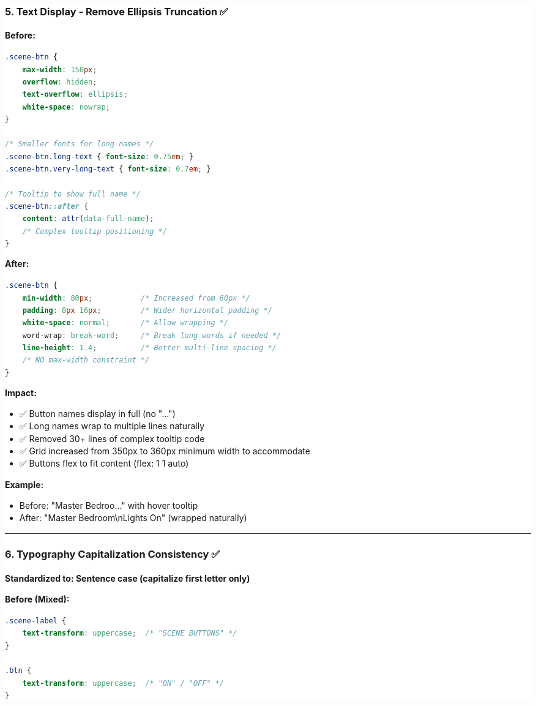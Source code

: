 
### 5. Text Display - Remove Ellipsis Truncation ✅

**Before:**
```css
.scene-btn {
    max-width: 150px;
    overflow: hidden;
    text-overflow: ellipsis;
    white-space: nowrap;
}

/* Smaller fonts for long names */
.scene-btn.long-text { font-size: 0.75em; }
.scene-btn.very-long-text { font-size: 0.7em; }

/* Tooltip to show full name */
.scene-btn::after {
    content: attr(data-full-name);
    /* Complex tooltip positioning */
}
```

**After:**
```css
.scene-btn {
    min-width: 80px;           /* Increased from 60px */
    padding: 8px 16px;         /* Wider horizontal padding */
    white-space: normal;       /* Allow wrapping */
    word-wrap: break-word;     /* Break long words if needed */
    line-height: 1.4;          /* Better multi-line spacing */
    /* NO max-width constraint */
}
```

**Impact:**
- ✅ Button names display in full (no "...")
- ✅ Long names wrap to multiple lines naturally
- ✅ Removed 30+ lines of complex tooltip code
- ✅ Grid increased from 350px to 360px minimum width to accommodate
- ✅ Buttons flex to fit content (flex: 1 1 auto)

**Example:**
- Before: "Master Bedroo..." with hover tooltip
- After: "Master Bedroom\nLights On" (wrapped naturally)

---

### 6. Typography Capitalization Consistency ✅

**Standardized to: Sentence case (capitalize first letter only)**

**Before (Mixed):**
```css
.scene-label {
    text-transform: uppercase;  /* "SCENE BUTTONS" */
}

.btn {
    text-transform: uppercase;  /* "ON" / "OFF" */
}
```
